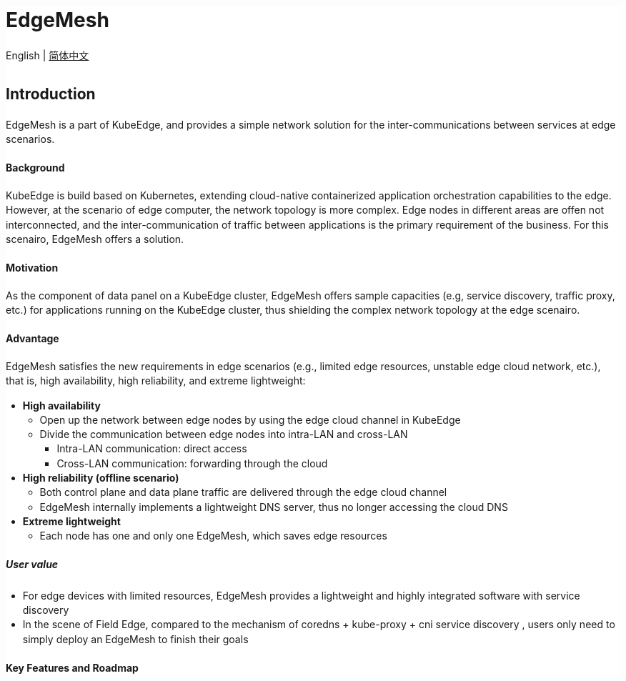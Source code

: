 # EdgeMesh

English | [简体中文](./README_ZH.md)



## Introduction

EdgeMesh is a part of KubeEdge, and provides a simple network solution for the inter-communications between services at edge scenarios.



#### Background

KubeEdge is build based on Kubernetes, extending cloud-native containerized application orchestration capabilities to the edge. However, at the scenario of edge computer, the network topology is more complex. Edge nodes in different areas are offen not interconnected, and the inter-communication of traffic between applications is the primary requirement of the business. For this scenairo, EdgeMesh offers a solution.



#### Motivation

As the component of data panel on a KubeEdge cluster, EdgeMesh offers sample capacities (e.g, service discovery, traffic proxy, etc.) for applications running on the KubeEdge cluster, thus shielding the complex network topology at the edge scenairo.



#### Advantage

EdgeMesh satisfies the new requirements in edge scenarios (e.g., limited edge resources, unstable edge cloud network, etc.), that is, high availability, high reliability, and extreme lightweight:

- **High availability**
  - Open up the network between edge nodes by using the edge cloud channel in KubeEdge
  - Divide the communication between edge nodes into intra-LAN and cross-LAN
    - Intra-LAN communication: direct access
    - Cross-LAN communication: forwarding through the cloud
- **High reliability (offline scenario)**
  - Both control plane and data plane traffic are delivered through the edge cloud channel
  - EdgeMesh internally implements a lightweight DNS server, thus no longer accessing the cloud DNS
- **Extreme lightweight**
  - Each node has one and only one EdgeMesh, which saves edge resources

##### User value

- For edge devices with limited resources, EdgeMesh provides a lightweight and highly integrated software with service discovery
- In the scene of Field Edge, compared to the mechanism of coredns + kube-proxy + cni service discovery , users only need to simply deploy an EdgeMesh to finish their goals



#### Key Features and Roadmap
